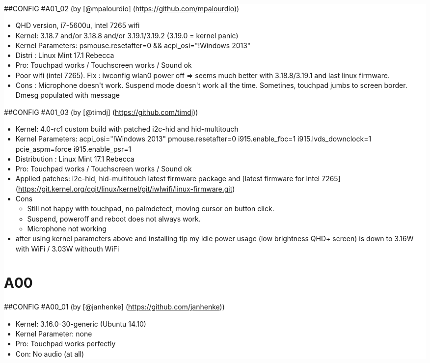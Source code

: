 ##CONFIG #A01_02 (by [@mpalourdio] (https://github.com/mpalourdio))
 * QHD version, i7-5600u, intel 7265 wifi
 * Kernel: 3.18.7 and/or 3.18.8 and/or 3.19.1/3.19.2 (3.19.0 = kernel panic)
 * Kernel Parameters: psmouse.resetafter=0 && acpi_osi="!Windows 2013"
 * Distri : Linux Mint 17.1 Rebecca
 * Pro: Touchpad works / Touchscreen works / Sound ok
 * Poor wifi (intel 7265). Fix : iwconfig wlan0 power off => seems much better with 3.18.8/3.19.1 and last linux firmware.
 * Cons : Microphone doesn't work. Suspend mode doesn't work all the time. Sometines, touchpad jumbs to screen border. Dmesg populated with message

##CONFIG #A01_03 (by [@timdj] (https://github.com/timdj))
 * Kernel: 4.0-rc1 custom build with patched i2c-hid and hid-multitouch
 * Kernel Parameters: acpi_osi="!Windows 2013" pmouse.resetafter=0 i915.enable_fbc=1 i915.lvds_downclock=1 pcie_aspm=force i915.enable_psr=1
 * Distribution : Linux Mint 17.1 Rebecca
 * Pro: Touchpad works / Touchscreen works / Sound ok
 * Applied patches: i2c-hid, hid-multitouch [latest firmware package](https://git.kernel.org/cgit/linux/kernel/git/firmware/linux-firmware.git) and [latest firmware for intel 7265] (https://git.kernel.org/cgit/linux/kernel/git/iwlwifi/linux-firmware.git)
 * Cons
   - Still not happy with touchpad, no palmdetect, moving cursor on button click.
   - Suspend, poweroff and reboot does not always work.
   - Microphone not working
 * after using kernel parameters above and installing tlp my idle power usage (low brightness QHD+ screen) is down to 3.16W with WiFi / 3.03W withouth WiFi

# A00

##CONFIG #A00_01 (by [@janhenke] (https://github.com/janhenke))
 * Kernel: 3.16.0-30-generic (Ubuntu 14.10)
 * Kernel Parameter: none
 * Pro: Touchpad works perfectly
 * Con: No audio (at all)
